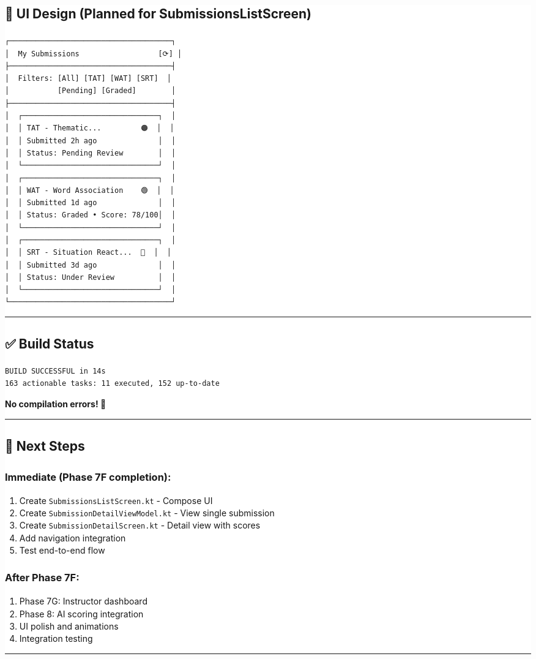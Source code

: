 
## 🎨 UI Design (Planned for SubmissionsListScreen)

```
┌─────────────────────────────────────┐
│  My Submissions                  [⟳] │
├─────────────────────────────────────┤
│  Filters: [All] [TAT] [WAT] [SRT]  │
│           [Pending] [Graded]        │
├─────────────────────────────────────┤
│  ┌───────────────────────────────┐  │
│  │ TAT - Thematic...         🟠  │  │
│  │ Submitted 2h ago              │  │
│  │ Status: Pending Review        │  │
│  └───────────────────────────────┘  │
│  ┌───────────────────────────────┐  │
│  │ WAT - Word Association    🟢  │  │
│  │ Submitted 1d ago              │  │
│  │ Status: Graded • Score: 78/100│  │
│  └───────────────────────────────┘  │
│  ┌───────────────────────────────┐  │
│  │ SRT - Situation React...  🔵  │  │
│  │ Submitted 3d ago              │  │
│  │ Status: Under Review          │  │
│  └───────────────────────────────┘  │
└─────────────────────────────────────┘
```

---

## ✅ Build Status

```bash
BUILD SUCCESSFUL in 14s
163 actionable tasks: 11 executed, 152 up-to-date
```

**No compilation errors! 🎉**

---

## 🔄 Next Steps

### Immediate (Phase 7F completion):
1. Create `SubmissionsListScreen.kt` - Compose UI
2. Create `SubmissionDetailViewModel.kt` - View single submission
3. Create `SubmissionDetailScreen.kt` - Detail view with scores
4. Add navigation integration
5. Test end-to-end flow

### After Phase 7F:
1. Phase 7G: Instructor dashboard
2. Phase 8: AI scoring integration
3. UI polish and animations
4. Integration testing

---